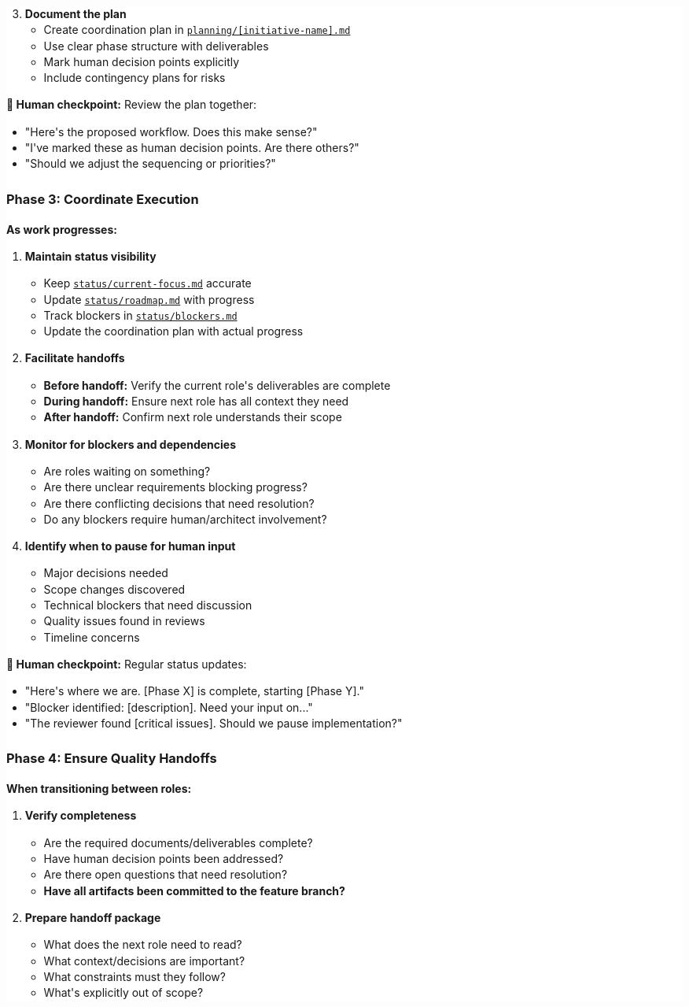 3. **Document the plan**
   - Create coordination plan in [`planning/[initiative-name].md`](../planning/)
   - Use clear phase structure with deliverables
   - Mark human decision points explicitly
   - Include contingency plans for risks

**🤝 Human checkpoint:** Review the plan together:
- "Here's the proposed workflow. Does this make sense?"
- "I've marked these as human decision points. Are there others?"
- "Should we adjust the sequencing or priorities?"

### Phase 3: Coordinate Execution

**As work progresses:**

1. **Maintain status visibility**
   - Keep [`status/current-focus.md`](../status/current-focus.md) accurate
   - Update [`status/roadmap.md`](../status/roadmap.md) with progress
   - Track blockers in [`status/blockers.md`](../status/blockers.md)
   - Update the coordination plan with actual progress

2. **Facilitate handoffs**
   - **Before handoff:** Verify the current role's deliverables are complete
   - **During handoff:** Ensure next role has all context they need
   - **After handoff:** Confirm next role understands their scope

3. **Monitor for blockers and dependencies**
   - Are roles waiting on something?
   - Are there unclear requirements blocking progress?
   - Are there conflicting decisions that need resolution?
   - Do any blockers require human/architect involvement?

4. **Identify when to pause for human input**
   - Major decisions needed
   - Scope changes discovered
   - Technical blockers that need discussion
   - Quality issues found in reviews
   - Timeline concerns

**🤝 Human checkpoint:** Regular status updates:
- "Here's where we are. [Phase X] is complete, starting [Phase Y]."
- "Blocker identified: [description]. Need your input on..."
- "The reviewer found [critical issues]. Should we pause implementation?"

### Phase 4: Ensure Quality Handoffs

**When transitioning between roles:**

1. **Verify completeness**
   - Are the required documents/deliverables complete?
   - Have human decision points been addressed?
   - Are there open questions that need resolution?
   - **Have all artifacts been committed to the feature branch?**

2. **Prepare handoff package**
   - What does the next role need to read?
   - What context/decisions are important?
   - What constraints must they follow?
   - What's explicitly out of scope?
